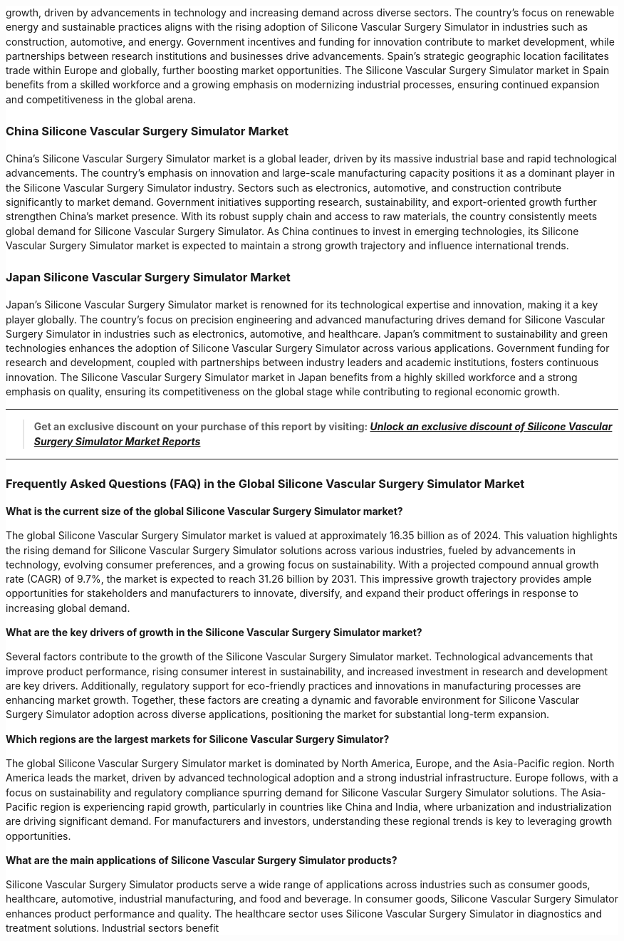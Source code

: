 growth, driven by advancements in technology and increasing demand across diverse sectors. The country&rsquo;s focus on renewable energy and sustainable practices aligns with the rising adoption of Silicone Vascular Surgery Simulator in industries such as construction, automotive, and energy. Government incentives and funding for innovation contribute to market development, while partnerships between research institutions and businesses drive advancements. Spain&rsquo;s strategic geographic location facilitates trade within Europe and globally, further boosting market opportunities. The Silicone Vascular Surgery Simulator market in Spain benefits from a skilled workforce and a growing emphasis on modernizing industrial processes, ensuring continued expansion and competitiveness in the global arena.</p><h3>China Silicone Vascular Surgery Simulator Market</h3><p>China&rsquo;s Silicone Vascular Surgery Simulator market is a global leader, driven by its massive industrial base and rapid technological advancements. The country&rsquo;s emphasis on innovation and large-scale manufacturing capacity positions it as a dominant player in the Silicone Vascular Surgery Simulator industry. Sectors such as electronics, automotive, and construction contribute significantly to market demand. Government initiatives supporting research, sustainability, and export-oriented growth further strengthen China&rsquo;s market presence. With its robust supply chain and access to raw materials, the country consistently meets global demand for Silicone Vascular Surgery Simulator. As China continues to invest in emerging technologies, its Silicone Vascular Surgery Simulator market is expected to maintain a strong growth trajectory and influence international trends.</p><h3>Japan Silicone Vascular Surgery Simulator Market</h3><p>Japan&rsquo;s Silicone Vascular Surgery Simulator market is renowned for its technological expertise and innovation, making it a key player globally. The country&rsquo;s focus on precision engineering and advanced manufacturing drives demand for Silicone Vascular Surgery Simulator in industries such as electronics, automotive, and healthcare. Japan&rsquo;s commitment to sustainability and green technologies enhances the adoption of Silicone Vascular Surgery Simulator across various applications. Government funding for research and development, coupled with partnerships between industry leaders and academic institutions, fosters continuous innovation. The Silicone Vascular Surgery Simulator market in Japan benefits from a highly skilled workforce and a strong emphasis on quality, ensuring its competitiveness on the global stage while contributing to regional economic growth.</p><hr /><blockquote><p><strong>Get an exclusive discount on your purchase of this report by visiting: <em><a href="://marketresearchpulse.com/ask-for-discount/12924?utm_source=Github&amp;utm_medium=027">Unlock an exclusive discount of Silicone Vascular Surgery Simulator Market Reports</a></em>&nbsp;</strong></p></blockquote><hr /><h3>Frequently Asked Questions (FAQ) in the Global Silicone Vascular Surgery Simulator Market</h3><p><strong>What is the current size of the global Silicone Vascular Surgery Simulator market?</strong></p><p>The global Silicone Vascular Surgery Simulator market is valued at approximately 16.35 billion as of 2024. This valuation highlights the rising demand for Silicone Vascular Surgery Simulator solutions across various industries, fueled by advancements in technology, evolving consumer preferences, and a growing focus on sustainability. With a projected compound annual growth rate (CAGR) of 9.7%, the market is expected to reach 31.26 billion by 2031. This impressive growth trajectory provides ample opportunities for stakeholders and manufacturers to innovate, diversify, and expand their product offerings in response to increasing global demand.</p><p><strong>What are the key drivers of growth in the Silicone Vascular Surgery Simulator market?</strong></p><p>Several factors contribute to the growth of the Silicone Vascular Surgery Simulator market. Technological advancements that improve product performance, rising consumer interest in sustainability, and increased investment in research and development are key drivers. Additionally, regulatory support for eco-friendly practices and innovations in manufacturing processes are enhancing market growth. Together, these factors are creating a dynamic and favorable environment for Silicone Vascular Surgery Simulator adoption across diverse applications, positioning the market for substantial long-term expansion.</p><p><strong>Which regions are the largest markets for Silicone Vascular Surgery Simulator?</strong></p><p>The global Silicone Vascular Surgery Simulator market is dominated by North America, Europe, and the Asia-Pacific region. North America leads the market, driven by advanced technological adoption and a strong industrial infrastructure. Europe follows, with a focus on sustainability and regulatory compliance spurring demand for Silicone Vascular Surgery Simulator solutions. The Asia-Pacific region is experiencing rapid growth, particularly in countries like China and India, where urbanization and industrialization are driving significant demand. For manufacturers and investors, understanding these regional trends is key to leveraging growth opportunities.</p><p><strong>What are the main applications of Silicone Vascular Surgery Simulator products?</strong></p><p>Silicone Vascular Surgery Simulator products serve a wide range of applications across industries such as consumer goods, healthcare, automotive, industrial manufacturing, and food and beverage. In consumer goods, Silicone Vascular Surgery Simulator enhances product performance and quality. The healthcare sector uses Silicone Vascular Surgery Simulator in diagnostics and treatment solutions. Industrial sectors benefit